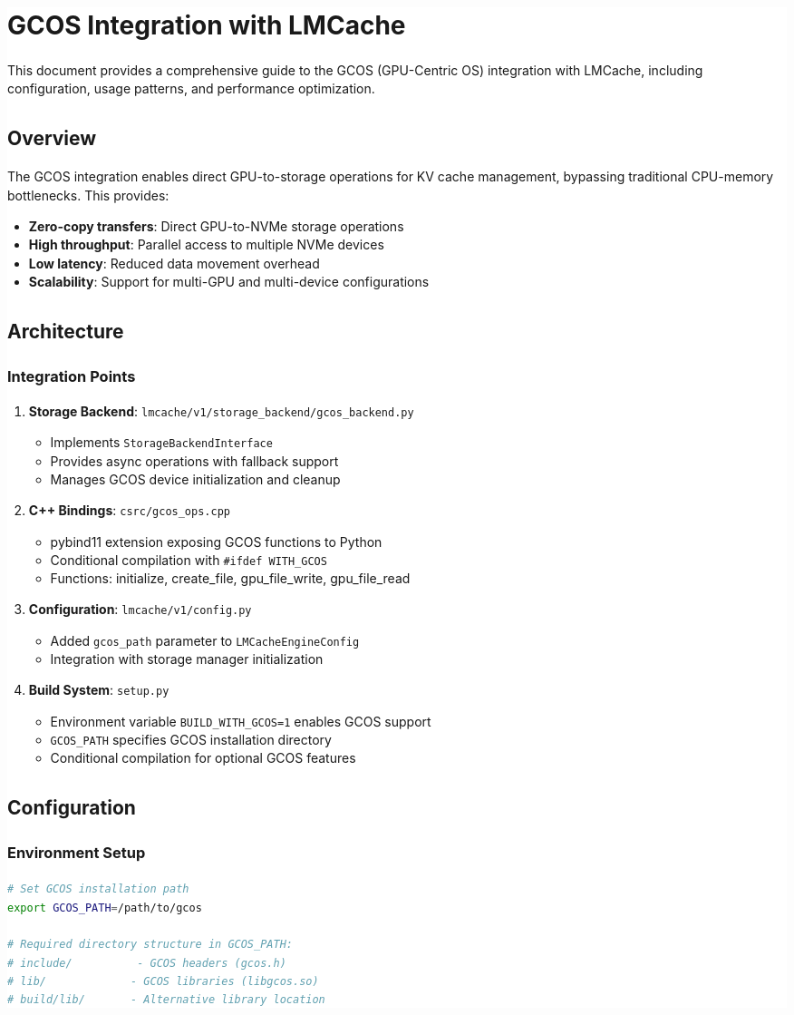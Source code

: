 # GCOS Integration with LMCache

This document provides a comprehensive guide to the GCOS (GPU-Centric OS) integration with LMCache, including configuration, usage patterns, and performance optimization.

## Overview

The GCOS integration enables direct GPU-to-storage operations for KV cache management, bypassing traditional CPU-memory bottlenecks. This provides:

- **Zero-copy transfers**: Direct GPU-to-NVMe storage operations
- **High throughput**: Parallel access to multiple NVMe devices  
- **Low latency**: Reduced data movement overhead
- **Scalability**: Support for multi-GPU and multi-device configurations

## Architecture

### Integration Points

1. **Storage Backend**: `lmcache/v1/storage_backend/gcos_backend.py`
   - Implements `StorageBackendInterface` 
   - Provides async operations with fallback support
   - Manages GCOS device initialization and cleanup

2. **C++ Bindings**: `csrc/gcos_ops.cpp`
   - pybind11 extension exposing GCOS functions to Python
   - Conditional compilation with `#ifdef WITH_GCOS`
   - Functions: initialize, create_file, gpu_file_write, gpu_file_read

3. **Configuration**: `lmcache/v1/config.py`
   - Added `gcos_path` parameter to `LMCacheEngineConfig`
   - Integration with storage manager initialization

4. **Build System**: `setup.py`
   - Environment variable `BUILD_WITH_GCOS=1` enables GCOS support
   - `GCOS_PATH` specifies GCOS installation directory
   - Conditional compilation for optional GCOS features

## Configuration

### Environment Setup

```bash
# Set GCOS installation path
export GCOS_PATH=/path/to/gcos

# Required directory structure in GCOS_PATH:
# include/          - GCOS headers (gcos.h)
# lib/             - GCOS libraries (libgcos.so)
# build/lib/       - Alternative library location
```
